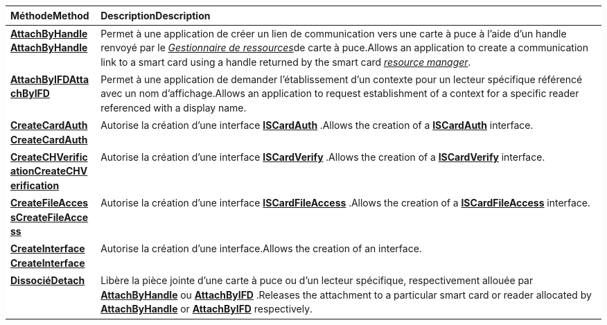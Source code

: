 

| <span data-ttu-id="46d34-123">Méthode</span><span class="sxs-lookup"><span data-stu-id="46d34-123">Method</span></span>                                                            | <span data-ttu-id="46d34-124">Description</span><span class="sxs-lookup"><span data-stu-id="46d34-124">Description</span></span>                                                                                                                                                                                                                                                                |
|:------------------------------------------------------------------|:---------------------------------------------------------------------------------------------------------------------------------------------------------------------------------------------------------------------------------------------------------------------------|
| [<span data-ttu-id="46d34-125">**AttachByHandle**</span><span class="sxs-lookup"><span data-stu-id="46d34-125">**AttachByHandle**</span></span>](iscardmanage-attachbyhandle.md)             | <span data-ttu-id="46d34-126">Permet à une application de créer un lien de communication vers une carte à puce à l’aide d’un handle renvoyé par le [*Gestionnaire de ressources*](../secgloss/r-gly.md)de carte à puce.</span><span class="sxs-lookup"><span data-stu-id="46d34-126">Allows an application to create a communication link to a smart card using a handle returned by the smart card [*resource manager*](../secgloss/r-gly.md).</span></span><br/>                                              |
| [<span data-ttu-id="46d34-127">**AttachByIFD**</span><span class="sxs-lookup"><span data-stu-id="46d34-127">**AttachByIFD**</span></span>](iscardmanage-attachbyifd.md)                   | <span data-ttu-id="46d34-128">Permet à une application de demander l’établissement d’un contexte pour un lecteur spécifique référencé avec un nom d’affichage.</span><span class="sxs-lookup"><span data-stu-id="46d34-128">Allows an application to request establishment of a context for a specific reader referenced with a display name.</span></span><br/>                                                                                                                                               |
| [<span data-ttu-id="46d34-129">**CreateCardAuth**</span><span class="sxs-lookup"><span data-stu-id="46d34-129">**CreateCardAuth**</span></span>](iscardmanage-createcardauth.md)             | <span data-ttu-id="46d34-130">Autorise la création d’une interface [**ISCardAuth**](iscardauth.md) .</span><span class="sxs-lookup"><span data-stu-id="46d34-130">Allows the creation of a [**ISCardAuth**](iscardauth.md) interface.</span></span><br/>                                                                                                                                                                                            |
| [<span data-ttu-id="46d34-131">**CreateCHVerification**</span><span class="sxs-lookup"><span data-stu-id="46d34-131">**CreateCHVerification**</span></span>](iscardmanage-createchverification.md) | <span data-ttu-id="46d34-132">Autorise la création d’une interface [**ISCardVerify**](iscardverify.md) .</span><span class="sxs-lookup"><span data-stu-id="46d34-132">Allows the creation of a [**ISCardVerify**](iscardverify.md) interface.</span></span><br/>                                                                                                                                                                                        |
| [<span data-ttu-id="46d34-133">**CreateFileAccess**</span><span class="sxs-lookup"><span data-stu-id="46d34-133">**CreateFileAccess**</span></span>](iscardmanage-createfileaccess.md)         | <span data-ttu-id="46d34-134">Autorise la création d’une interface [**ISCardFileAccess**](iscardfileaccess.md) .</span><span class="sxs-lookup"><span data-stu-id="46d34-134">Allows the creation of a [**ISCardFileAccess**](iscardfileaccess.md) interface.</span></span><br/>                                                                                                                                                                                |
| [<span data-ttu-id="46d34-135">**CreateInterface**</span><span class="sxs-lookup"><span data-stu-id="46d34-135">**CreateInterface**</span></span>](iscardmanage-createinterface.md)           | <span data-ttu-id="46d34-136">Autorise la création d’une interface.</span><span class="sxs-lookup"><span data-stu-id="46d34-136">Allows the creation of an interface.</span></span><br/>                                                                                                                                                                                                                            |
| [<span data-ttu-id="46d34-137">**Dissocié**</span><span class="sxs-lookup"><span data-stu-id="46d34-137">**Detach**</span></span>](iscardmanage-detach.md)                             | <span data-ttu-id="46d34-138">Libère la pièce jointe d’une carte à puce ou d’un lecteur spécifique, respectivement allouée par [**AttachByHandle**](iscardmanage-attachbyhandle.md) ou [**AttachByIFD**](iscardmanage-attachbyifd.md) .</span><span class="sxs-lookup"><span data-stu-id="46d34-138">Releases the attachment to a particular smart card or reader allocated by [**AttachByHandle**](iscardmanage-attachbyhandle.md) or [**AttachByIFD**](iscardmanage-attachbyifd.md) respectively.</span></span><br/>                                                                |